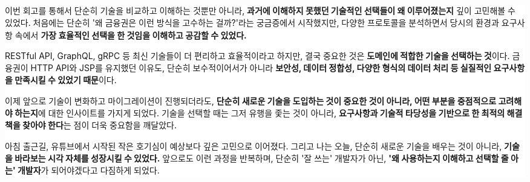 이번 회고를 통해서 단순히 기술을 비교하고 이해하는 것뿐만 아니라, **과거에 이해하지 못했던 기술적인 선택들이 왜 이루어졌는지** 깊이 고민해볼 수 있었다.
처음에는 단순히 '왜 금융권은 이런 방식을 고수하는 걸까?'라는 궁금증에서 시작했지만, 다양한 프로토콜을 분석하면서 당시의 환경과 요구사항 속에서 **가장 효율적인 선택을 한 것임을 이해하고 공감할 수 있었다.**

RESTful API, GraphQL, gRPC 등 최신 기술들이 더 편리하고 효율적이라고 하지만, 결국 중요한 것은 **도메인에 적합한 기술을 선택하는 것**이다.
금융권이 HTTP API와 JSP를 유지했던 이유도, 단순히 보수적이어서가 아니라 **보안성, 데이터 정합성, 다양한 형식의 데이터 처리 등 실질적인 요구사항을 만족시킬 수 있었기 때문**이다.

이제 앞으로 기술이 변화하고 마이그레이션이 진행되더라도, **단순히 새로운 기술을 도입하는 것이 중요한 것이 아니라, 어떤 부분을 중점적으로 고려해야 하는지**에 대한 인사이트를 가지게 되었다.
기술을 선택할 때는 그저 유행을 좇는 것이 아니라, **요구사항과 기술적 타당성을 기반으로 한 최적의 해결책을 찾아야 한다**는 점이 더욱 중요함을 깨달았다.

아침 출근길, 유튜브에서 시작된 작은 호기심이 예상보다 깊은 고민으로 이어졌다.
그리고 나는 오늘, 단순히 새로운 기술을 배우는 것이 아니라, **기술을 바라보는 시각 자체를 성장시킬 수 있었다.**
앞으로도 이런 과정을 반복하며, 단순히 '잘 쓰는' 개발자가 아닌, **'왜 사용하는지 이해하고 선택할 줄 아는' 개발자**가 되어야겠다고 다짐하게 되었다.
